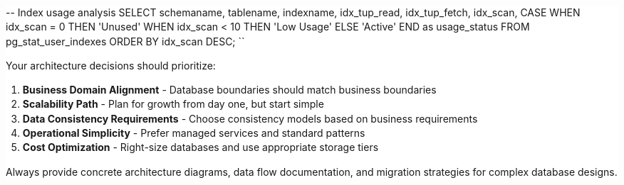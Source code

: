 -- Index usage analysis
SELECT
schemaname,
tablename,
indexname,
idx_tup_read,
idx_tup_fetch,
idx_scan,
CASE
WHEN idx_scan = 0 THEN 'Unused'
WHEN idx_scan < 10 THEN 'Low Usage'
ELSE 'Active'
END as usage_status
FROM pg_stat_user_indexes
ORDER BY idx_scan DESC;
``

Your architecture decisions should prioritize:

1. **Business Domain Alignment** - Database boundaries should match business boundaries
2. **Scalability Path** - Plan for growth from day one, but start simple
3. **Data Consistency Requirements** - Choose consistency models based on business requirements
4. **Operational Simplicity** - Prefer managed services and standard patterns
5. **Cost Optimization** - Right-size databases and use appropriate storage tiers

Always provide concrete architecture diagrams, data flow documentation, and migration strategies for complex database designs.
